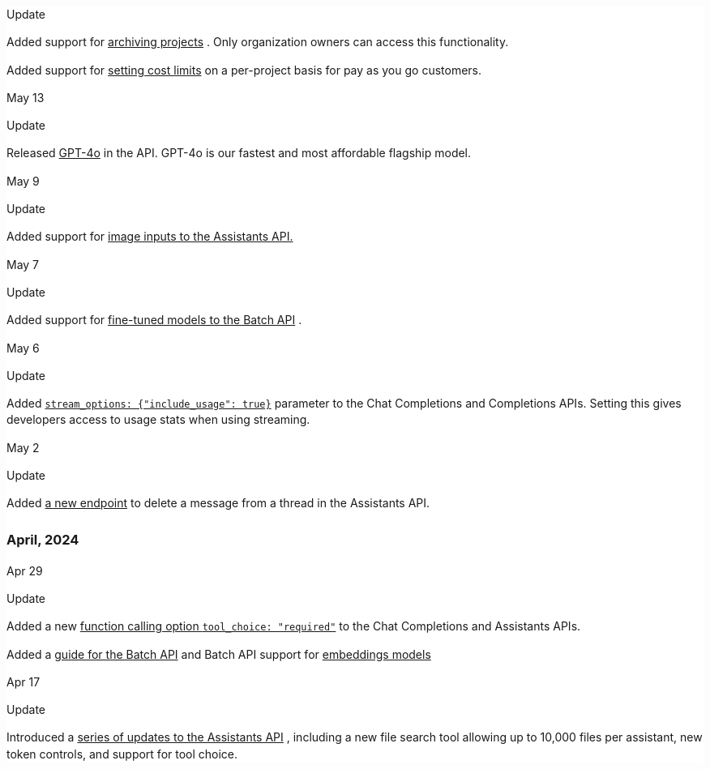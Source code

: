 Update

Added support for [archiving projects](https://platform.openai.com/projects) . Only organization owners can access this functionality.

Added support for [setting cost limits](https://platform.openai.com/settings/organization/general) on a per-project basis for pay as you go customers.

May 13

Update

Released [GPT-4o](https://platform.openai.com/docs/models/gpt-4o) in the API. GPT-4o is our fastest and most affordable flagship model.

May 9

Update

Added support for [image inputs to the Assistants API.](https://platform.openai.com/docs/assistants/overview)

May 7

Update

Added support for [fine-tuned models to the Batch API](https://platform.openai.com/docs/guides/batch#model-availability) .

May 6

Update

Added [`stream_options: {"include_usage": true}`](https://platform.openai.com/docs/api-reference/chat/create#chat-create-stream_options) parameter to the Chat Completions and Completions APIs. Setting this gives developers access to usage stats when using streaming.

May 2

Update

Added [a new endpoint](https://platform.openai.com/docs/api-reference/messages/deleteMessage) to delete a message from a thread in the Assistants API.

### April, 2024

Apr 29

Update

Added a new [function calling option `tool_choice: "required"`](https://platform.openai.com/docs/guides/function-calling#function-calling-behavior) to the Chat Completions and Assistants APIs.

Added a [guide for the Batch API](https://platform.openai.com/docs/guides/batch) and Batch API support for [embeddings models](https://platform.openai.com/docs/guides/batch#model-availability)

Apr 17

Update

Introduced a [series of updates to the Assistants API](https://platform.openai.com/docs/assistants/whats-new) , including a new file search tool allowing up to 10,000 files per assistant, new token controls, and support for tool choice.
